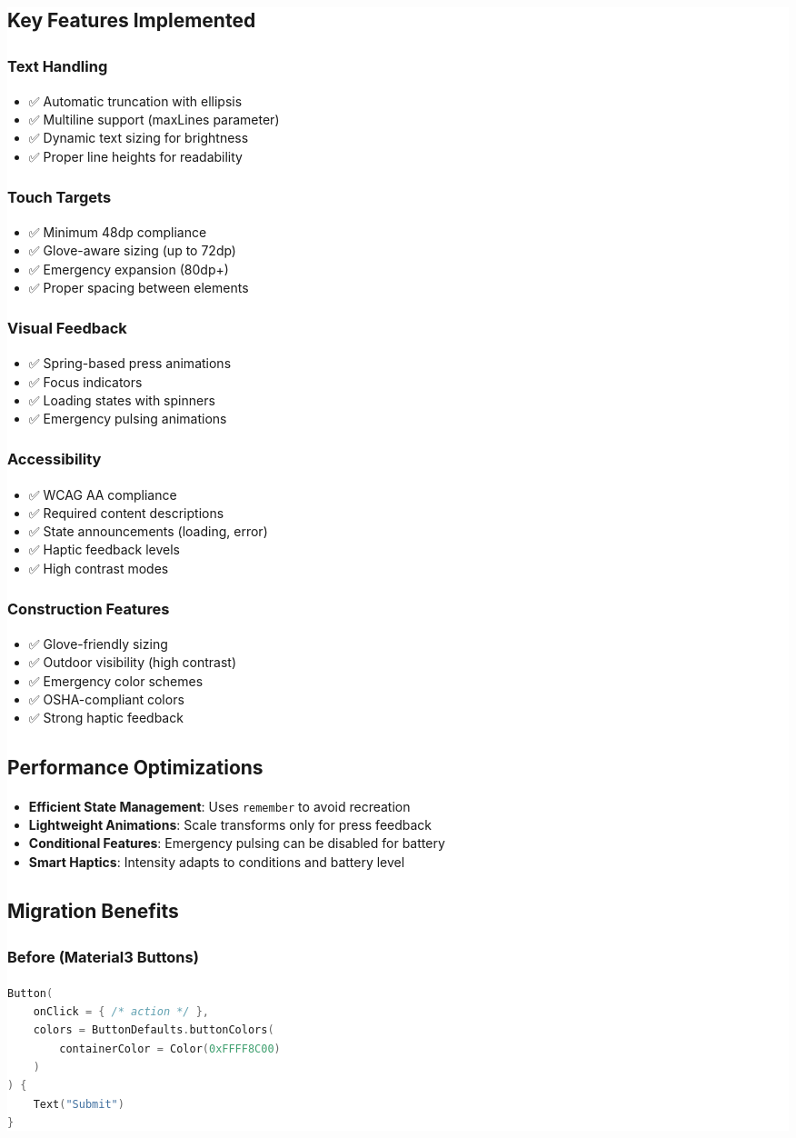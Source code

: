 ## Key Features Implemented

### Text Handling
- ✅ Automatic truncation with ellipsis
- ✅ Multiline support (maxLines parameter)
- ✅ Dynamic text sizing for brightness
- ✅ Proper line heights for readability

### Touch Targets
- ✅ Minimum 48dp compliance
- ✅ Glove-aware sizing (up to 72dp)
- ✅ Emergency expansion (80dp+)
- ✅ Proper spacing between elements

### Visual Feedback
- ✅ Spring-based press animations
- ✅ Focus indicators
- ✅ Loading states with spinners
- ✅ Emergency pulsing animations

### Accessibility
- ✅ WCAG AA compliance
- ✅ Required content descriptions
- ✅ State announcements (loading, error)
- ✅ Haptic feedback levels
- ✅ High contrast modes

### Construction Features
- ✅ Glove-friendly sizing
- ✅ Outdoor visibility (high contrast)
- ✅ Emergency color schemes
- ✅ OSHA-compliant colors
- ✅ Strong haptic feedback

## Performance Optimizations

- **Efficient State Management**: Uses `remember` to avoid recreation
- **Lightweight Animations**: Scale transforms only for press feedback
- **Conditional Features**: Emergency pulsing can be disabled for battery
- **Smart Haptics**: Intensity adapts to conditions and battery level

## Migration Benefits

### Before (Material3 Buttons)
```kotlin
Button(
    onClick = { /* action */ },
    colors = ButtonDefaults.buttonColors(
        containerColor = Color(0xFFFF8C00)
    )
) {
    Text("Submit")
}
```
